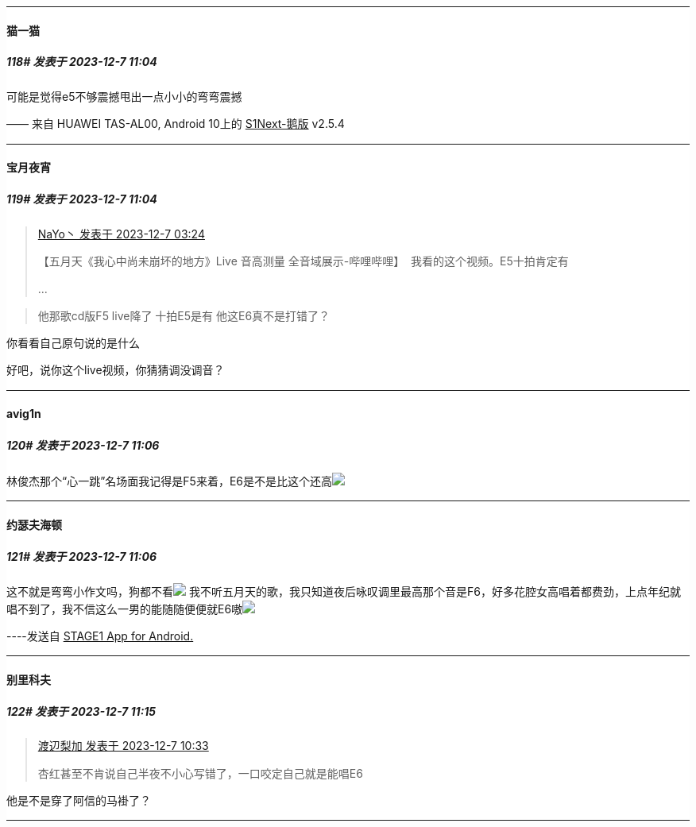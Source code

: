 *****

####  猫一猫  
##### 118#       发表于 2023-12-7 11:04

可能是觉得e5不够震撼甩出一点小小的弯弯震撼

—— 来自 HUAWEI TAS-AL00, Android 10上的 [S1Next-鹅版](https://github.com/ykrank/S1-Next/releases) v2.5.4

*****

####  宝月夜宵  
##### 119#       发表于 2023-12-7 11:04

<blockquote><a href="httphttps://bbs.saraba1st.com/2b/forum.php?mod=redirect&amp;goto=findpost&amp;pid=63247393&amp;ptid=2163220" target="_blank">NaYo丶 发表于 2023-12-7 03:24</a>

【五月天《我心中尚未崩坏的地方》Live 音高测量 全音域展示-哔哩哔哩】  我看的这个视频。E5十拍肯定有

 ...</blockquote><blockquote>他那歌cd版F5 live降了 十拍E5是有 他这E6真不是打错了？</blockquote>

你看看自己原句说的是什么  

好吧，说你这个live视频，你猜猜调没调音？

*****

####  avig1n  
##### 120#       发表于 2023-12-7 11:06

林俊杰那个“心一跳”名场面我记得是F5来着，E6是不是比这个还高<img src="https://static.saraba1st.com/image/smiley/face2017/037.png" referrerpolicy="no-referrer">


*****

####  约瑟夫海顿  
##### 121#       发表于 2023-12-7 11:06

这不就是弯弯小作文吗，狗都不看<img src="https://static.saraba1st.com/image/smiley/face2017/048.png" referrerpolicy="no-referrer">
我不听五月天的歌，我只知道夜后咏叹调里最高那个音是F6，好多花腔女高唱着都费劲，上点年纪就唱不到了，我不信这么一男的能随随便便就E6嗷<img src="https://static.saraba1st.com/image/smiley/face2017/065.png" referrerpolicy="no-referrer">

----发送自 [STAGE1 App for Android.](http://stage1.5j4m.com/?1.37)

*****

####  别里科夫  
##### 122#       发表于 2023-12-7 11:15

<blockquote><a href="httphttps://bbs.saraba1st.com/2b/forum.php?mod=redirect&amp;goto=findpost&amp;pid=63249173&amp;ptid=2163220" target="_blank">渡辺梨加 发表于 2023-12-7 10:33</a>

杏红甚至不肯说自己半夜不小心写错了，一口咬定自己就是能唱E6</blockquote>
他是不是穿了阿信的马褂了？

*****
